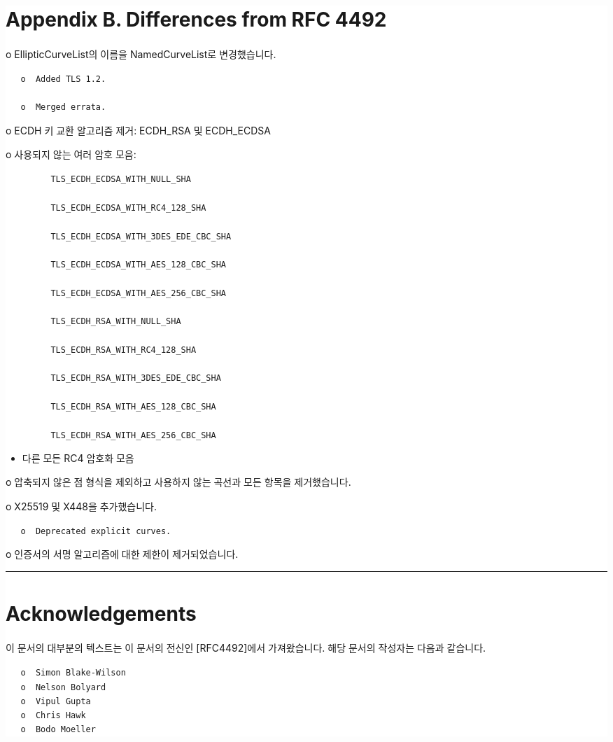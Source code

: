 # **Appendix B.  Differences from RFC 4492**

o EllipticCurveList의 이름을 NamedCurveList로 변경했습니다.

```text
   o  Added TLS 1.2.

   o  Merged errata.
```

o ECDH 키 교환 알고리즘 제거: ECDH\_RSA 및 ECDH\_ECDSA

o 사용되지 않는 여러 암호 모음:

```text
         TLS_ECDH_ECDSA_WITH_NULL_SHA

         TLS_ECDH_ECDSA_WITH_RC4_128_SHA

         TLS_ECDH_ECDSA_WITH_3DES_EDE_CBC_SHA

         TLS_ECDH_ECDSA_WITH_AES_128_CBC_SHA

         TLS_ECDH_ECDSA_WITH_AES_256_CBC_SHA

         TLS_ECDH_RSA_WITH_NULL_SHA

         TLS_ECDH_RSA_WITH_RC4_128_SHA

         TLS_ECDH_RSA_WITH_3DES_EDE_CBC_SHA

         TLS_ECDH_RSA_WITH_AES_128_CBC_SHA

         TLS_ECDH_RSA_WITH_AES_256_CBC_SHA
```

- 다른 모든 RC4 암호화 모음

o 압축되지 않은 점 형식을 제외하고 사용하지 않는 곡선과 모든 항목을 제거했습니다.

o X25519 및 X448을 추가했습니다.

```text
   o  Deprecated explicit curves.
```

o 인증서의 서명 알고리즘에 대한 제한이 제거되었습니다.

---
# **Acknowledgements**

이 문서의 대부분의 텍스트는 이 문서의 전신인 \[RFC4492\]에서 가져왔습니다. 해당 문서의 작성자는 다음과 같습니다.

```text
   o  Simon Blake-Wilson
   o  Nelson Bolyard
   o  Vipul Gupta
   o  Chris Hawk
   o  Bodo Moeller
```
